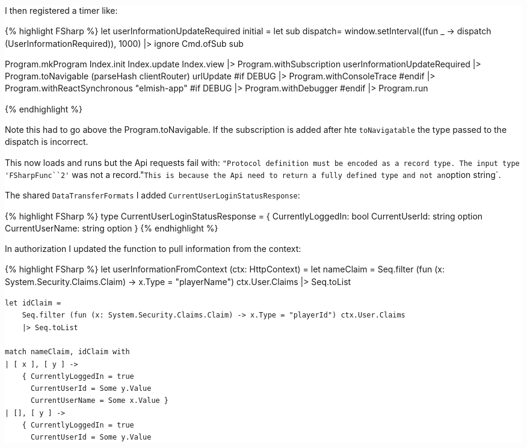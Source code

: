 
I then registered a timer like:

{% highlight FSharp %}
let userInformationUpdateRequired initial =
    let sub dispatch=
        window.setInterval((fun _ ->
            dispatch (UserInformationRequired)), 1000) |> ignore
    Cmd.ofSub sub

Program.mkProgram Index.init Index.update Index.view
|> Program.withSubscription userInformationUpdateRequired
|> Program.toNavigable (parseHash clientRouter) urlUpdate
#if DEBUG
|> Program.withConsoleTrace
#endif
|> Program.withReactSynchronous "elmish-app"
#if DEBUG
|> Program.withDebugger
#endif
|> Program.run

{% endhighlight %}

Note this had to go above the Program.toNavigable. If the subscription is added after hte `toNavigatable` the type passed to the dispatch is incorrect. 

This now loads and runs but the Api requests fail with: `"Protocol definition must be encoded as a record type. The input type 'FSharpFunc``2'` was not a record."` This is because the Api need to return a fully defined type and not an `option string`.

The shared `DataTransferFormats` I added `CurrentUserLoginStatusResponse`:

{% highlight FSharp %}
type CurrentUserLoginStatusResponse =
    {
        CurrentlyLoggedIn: bool
        CurrentUserId: string option
        CurrentUserName: string option
    }
{% endhighlight %}

In authorization I updated the function to pull information from the context:

{% highlight FSharp %}
let userInformationFromContext (ctx: HttpContext) =
    let nameClaim =
        Seq.filter (fun (x: System.Security.Claims.Claim) -> x.Type = "playerName") ctx.User.Claims
        |> Seq.toList

    let idClaim =
        Seq.filter (fun (x: System.Security.Claims.Claim) -> x.Type = "playerId") ctx.User.Claims
        |> Seq.toList

    match nameClaim, idClaim with
    | [ x ], [ y ] ->
        { CurrentlyLoggedIn = true
          CurrentUserId = Some y.Value
          CurrentUserName = Some x.Value }
    | [], [ y ] ->
        { CurrentlyLoggedIn = true
          CurrentUserId = Some y.Value